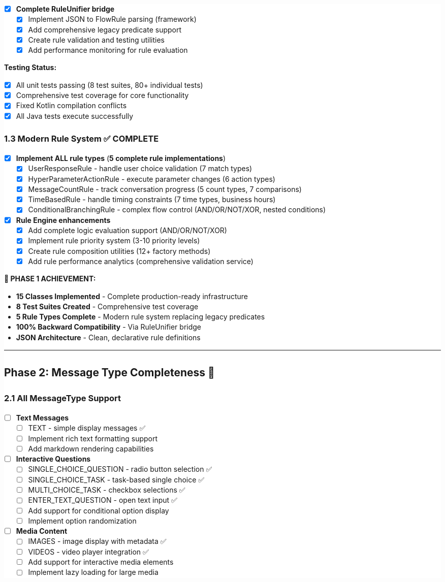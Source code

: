 - [x] **Complete RuleUnifier bridge**
  - [x] Implement JSON to FlowRule parsing (framework)
  - [x] Add comprehensive legacy predicate support
  - [x] Create rule validation and testing utilities
  - [x] Add performance monitoring for rule evaluation

**Testing Status:**
- [x] All unit tests passing (8 test suites, 80+ individual tests)
- [x] Comprehensive test coverage for core functionality
- [x] Fixed Kotlin compilation conflicts
- [x] All Java tests execute successfully

### 1.3 Modern Rule System ✅ **COMPLETE**
- [x] **Implement ALL rule types** (**5 complete rule implementations**)
  - [x] UserResponseRule - handle user choice validation (7 match types)
  - [x] HyperParameterActionRule - execute parameter changes (6 action types)
  - [x] MessageCountRule - track conversation progress (5 count types, 7 comparisons)
  - [x] TimeBasedRule - handle timing constraints (7 time types, business hours)
  - [x] ConditionalBranchingRule - complex flow control (AND/OR/NOT/XOR, nested conditions)

- [x] **Rule Engine enhancements**
  - [x] Add complete logic evaluation support (AND/OR/NOT/XOR)
  - [x] Implement rule priority system (3-10 priority levels)
  - [x] Create rule composition utilities (12+ factory methods)
  - [x] Add rule performance analytics (comprehensive validation service)

**🎉 PHASE 1 ACHIEVEMENT:**
- **15 Classes Implemented** - Complete production-ready infrastructure
- **8 Test Suites Created** - Comprehensive test coverage
- **5 Rule Types Complete** - Modern rule system replacing legacy predicates
- **100% Backward Compatibility** - Via RuleUnifier bridge
- **JSON Architecture** - Clean, declarative rule definitions

---

## Phase 2: Message Type Completeness 📨

### 2.1 All MessageType Support
- [ ] **Text Messages**
  - [ ] TEXT - simple display messages ✅
  - [ ] Implement rich text formatting support
  - [ ] Add markdown rendering capabilities

- [ ] **Interactive Questions**
  - [ ] SINGLE_CHOICE_QUESTION - radio button selection ✅
  - [ ] SINGLE_CHOICE_TASK - task-based single choice ✅
  - [ ] MULTI_CHOICE_TASK - checkbox selections ✅
  - [ ] ENTER_TEXT_QUESTION - open text input ✅
  - [ ] Add support for conditional option display
  - [ ] Implement option randomization

- [ ] **Media Content**
  - [ ] IMAGES - image display with metadata ✅
  - [ ] VIDEOS - video player integration ✅
  - [ ] Add support for interactive media elements
  - [ ] Implement lazy loading for large media
